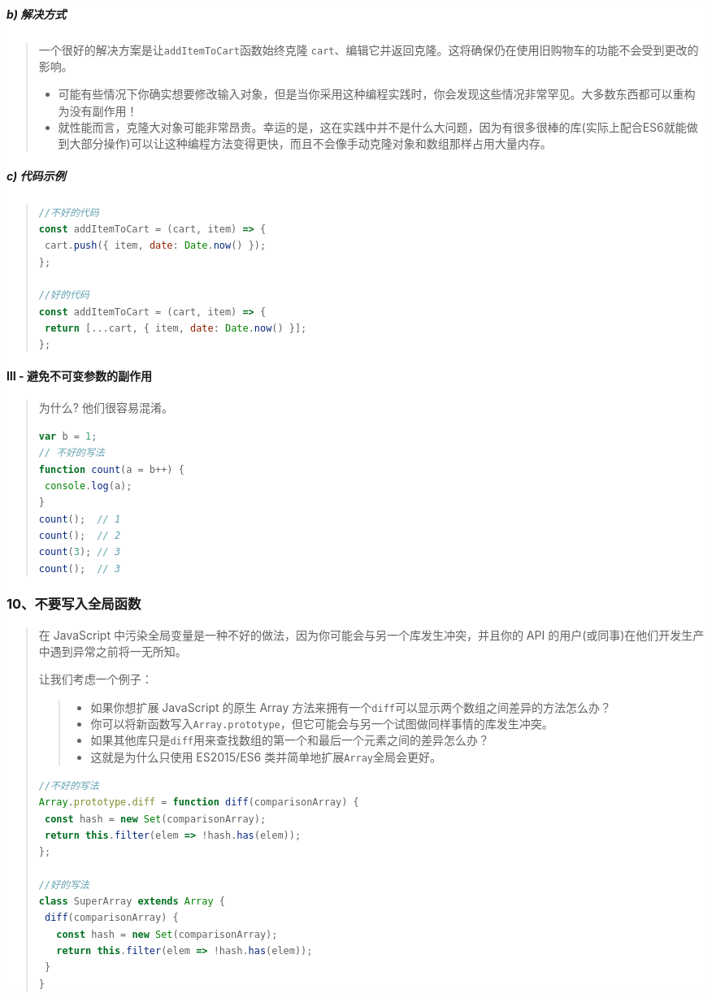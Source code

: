 ##### b) 解决方式

>一个很好的解决方案是让`addItemToCart`函数始终克隆 `cart`、编辑它并返回克隆。这将确保仍在使用旧购物车的功能不会受到更改的影响。
>
>- 可能有些情况下你确实想要修改输入对象，但是当你采用这种编程实践时，你会发现这些情况非常罕见。大多数东西都可以重构为没有副作用！
>- 就性能而言，克隆大对象可能非常昂贵。幸运的是，这在实践中并不是什么大问题，因为有很多很棒的库(实际上配合ES6就能做到大部分操作)可以让这种编程方法变得更快，而且不会像手动克隆对象和数组那样占用大量内存。

##### c) 代码示例

>```js
>//不好的代码
>const addItemToCart = (cart, item) => {
>  cart.push({ item, date: Date.now() });
>};
>
>//好的代码
>const addItemToCart = (cart, item) => {
>  return [...cart, { item, date: Date.now() }];
>};
>```

#### Ⅲ - 避免不可变参数的副作用

>为什么? 他们很容易混淆。
>
>```js
>var b = 1;
>// 不好的写法
>function count(a = b++) {
>  console.log(a);
>}
>count();  // 1
>count();  // 2
>count(3); // 3
>count();  // 3
>```



### 10、不要写入全局函数

>在 JavaScript 中污染全局变量是一种不好的做法，因为你可能会与另一个库发生冲突，并且你的 API 的用户(或同事)在他们开发生产中遇到异常之前将一无所知。
>
>让我们考虑一个例子：
>
>>* 如果你想扩展 JavaScript 的原生 Array 方法来拥有一个`diff`可以显示两个数组之间差异的方法怎么办？
>>* 你可以将新函数写入`Array.prototype`，但它可能会与另一个试图做同样事情的库发生冲突。
>>* 如果其他库只是`diff`用来查找数组的第一个和最后一个元素之间的差异怎么办？
>>* 这就是为什么只使用 ES2015/ES6 类并简单地扩展`Array`全局会更好。
>
>```js
>//不好的写法
>Array.prototype.diff = function diff(comparisonArray) {
>  const hash = new Set(comparisonArray);
>  return this.filter(elem => !hash.has(elem));
>};
>
>//好的写法
>class SuperArray extends Array {
>  diff(comparisonArray) {
>    const hash = new Set(comparisonArray);
>    return this.filter(elem => !hash.has(elem));
>  }
>}
>```